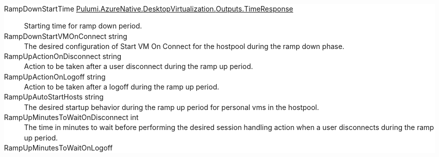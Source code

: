 <a data-swiftype-name="resource-property" data-swiftype-type="text" href="#rampdownstarttime_csharp" style="color: inherit; text-decoration: inherit;">Ramp<wbr>Down<wbr>Start<wbr>Time</a>
</span>
        <span class="property-indicator"></span>
        <span class="property-type"><a href="#timeresponse">Pulumi.<wbr>Azure<wbr>Native.<wbr>Desktop<wbr>Virtualization.<wbr>Outputs.<wbr>Time<wbr>Response</a></span>
    </dt>
    <dd>Starting time for ramp down period.</dd><dt class="property-"
            title="">
        <span id="rampdownstartvmonconnect_csharp">
<a data-swiftype-name="resource-property" data-swiftype-type="text" href="#rampdownstartvmonconnect_csharp" style="color: inherit; text-decoration: inherit;">Ramp<wbr>Down<wbr>Start<wbr>VMOn<wbr>Connect</a>
</span>
        <span class="property-indicator"></span>
        <span class="property-type">string</span>
    </dt>
    <dd>The desired configuration of Start VM On Connect for the hostpool during the ramp down phase.</dd><dt class="property-"
            title="">
        <span id="rampupactionondisconnect_csharp">
<a data-swiftype-name="resource-property" data-swiftype-type="text" href="#rampupactionondisconnect_csharp" style="color: inherit; text-decoration: inherit;">Ramp<wbr>Up<wbr>Action<wbr>On<wbr>Disconnect</a>
</span>
        <span class="property-indicator"></span>
        <span class="property-type">string</span>
    </dt>
    <dd>Action to be taken after a user disconnect during the ramp up period.</dd><dt class="property-"
            title="">
        <span id="rampupactiononlogoff_csharp">
<a data-swiftype-name="resource-property" data-swiftype-type="text" href="#rampupactiononlogoff_csharp" style="color: inherit; text-decoration: inherit;">Ramp<wbr>Up<wbr>Action<wbr>On<wbr>Logoff</a>
</span>
        <span class="property-indicator"></span>
        <span class="property-type">string</span>
    </dt>
    <dd>Action to be taken after a logoff during the ramp up period.</dd><dt class="property-"
            title="">
        <span id="rampupautostarthosts_csharp">
<a data-swiftype-name="resource-property" data-swiftype-type="text" href="#rampupautostarthosts_csharp" style="color: inherit; text-decoration: inherit;">Ramp<wbr>Up<wbr>Auto<wbr>Start<wbr>Hosts</a>
</span>
        <span class="property-indicator"></span>
        <span class="property-type">string</span>
    </dt>
    <dd>The desired startup behavior during the ramp up period for personal vms in the hostpool.</dd><dt class="property-"
            title="">
        <span id="rampupminutestowaitondisconnect_csharp">
<a data-swiftype-name="resource-property" data-swiftype-type="text" href="#rampupminutestowaitondisconnect_csharp" style="color: inherit; text-decoration: inherit;">Ramp<wbr>Up<wbr>Minutes<wbr>To<wbr>Wait<wbr>On<wbr>Disconnect</a>
</span>
        <span class="property-indicator"></span>
        <span class="property-type">int</span>
    </dt>
    <dd>The time in minutes to wait before performing the desired session handling action when a user disconnects during the ramp up period.</dd><dt class="property-"
            title="">
        <span id="rampupminutestowaitonlogoff_csharp">
<a data-swiftype-name="resource-property" data-swiftype-type="text" href="#rampupminutestowaitonlogoff_csharp" style="color: inherit; text-decoration: inherit;">Ramp<wbr>Up<wbr>Minutes<wbr>To<wbr>Wait<wbr>On<wbr>Logoff</a>
